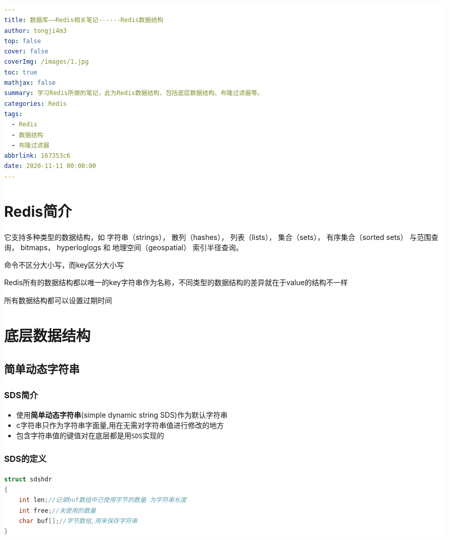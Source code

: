```yaml
---
title: 数据库——Redis相关笔记------Redis数据结构
author: tongji4m3
top: false
cover: false
coverImg: /images/1.jpg
toc: true
mathjax: false
summary: 学习Redis所做的笔记，此为Redis数据结构，包括底层数据结构、布隆过滤器等。
categories: Redis
tags:
  - Redis
  - 数据结构
  - 布隆过滤器
abbrlink: 167353c6
date: 2020-11-11 00:00:00
---
```




# Redis简介

它支持多种类型的数据结构，如 字符串（strings）， 散列（hashes）， 列表（lists）， 集合（sets）， 有序集合（sorted sets） 与范围查询， bitmaps， hyperloglogs 和 地理空间（geospatial） 索引半径查询。

命令不区分大小写，而key区分大小写

Redis所有的数据结构都以唯一的key字符串作为名称，不同类型的数据结构的差异就在于value的结构不一样

所有数据结构都可以设置过期时间

# 底层数据结构

## 简单动态字符串

### SDS简介

+ 使用**简单动态字符串**(simple dynamic string SDS)作为默认字符串
+ c字符串只作为字符串字面量,用在无需对字符串值进行修改的地方
+ 包含字符串值的键值对在底层都是用`SDS`实现的

### SDS的定义

```c
struct sdshdr
{
	int len;//记录buf数组中已使用字节的数量 为字符串长度
	int free;//未使用的数量
	char buf[];//字节数组,用来保存字符串
}
```
